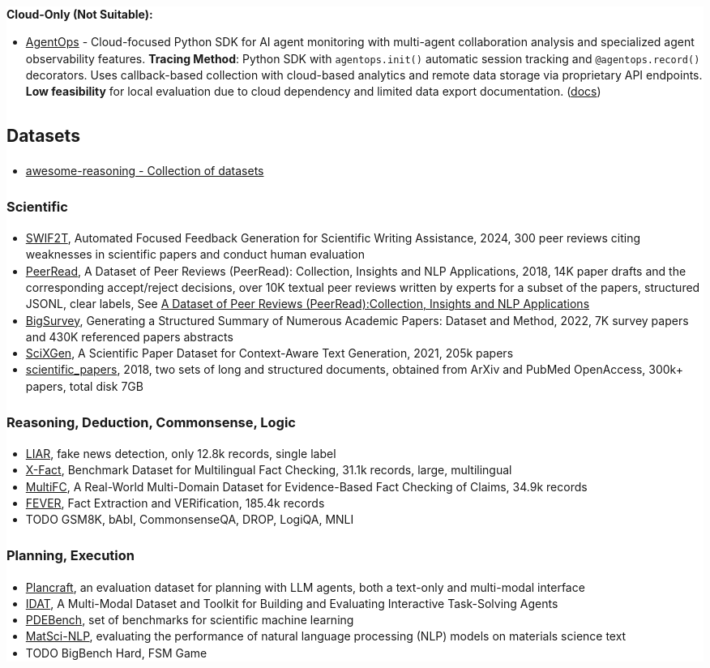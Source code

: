**Cloud-Only (Not Suitable):**

- [AgentOps](https://www.agentops.ai/) - Cloud-focused Python SDK for AI agent monitoring with multi-agent collaboration analysis and specialized agent observability features. **Tracing Method**: Python SDK with `agentops.init()` automatic session tracking and `@agentops.record()` decorators. Uses callback-based collection with cloud-based analytics and remote data storage via proprietary API endpoints. **Low feasibility** for local evaluation due to cloud dependency and limited data export documentation. ([docs](https://docs.agentops.ai/v2/introduction))

## Datasets

- [awesome-reasoning - Collection of datasets](https://github.com/neurallambda/awesome-reasoning)

### Scientific

- [SWIF2T](https://arxiv.org/abs/2405.20477), Automated Focused Feedback Generation for Scientific Writing Assistance, 2024, 300 peer reviews citing weaknesses in scientific papers and conduct human evaluation
- [PeerRead](https://github.com/allenai/PeerRead), A Dataset of Peer Reviews (PeerRead): Collection, Insights and NLP Applications, 2018, 14K paper drafts and the corresponding accept/reject decisions, over 10K textual peer reviews written by experts for a subset of the papers, structured JSONL, clear labels, See [A Dataset of Peer Reviews (PeerRead):Collection, Insights and NLP Applications](https://arxiv.org/pdf/1804.09635)
- [BigSurvey](https://www.ijcai.org/proceedings/2022/0591.pdf), Generating a Structured Summary of Numerous Academic Papers: Dataset and Method, 2022, 7K survey papers and 430K referenced papers abstracts
- [SciXGen](https://arxiv.org/abs/2110.10774), A Scientific Paper Dataset for Context-Aware Text Generation, 2021, 205k papers
- [scientific_papers](https://huggingface.co/datasets/armanc/scientific_papers), 2018, two sets of long and structured documents, obtained from ArXiv and PubMed OpenAccess, 300k+ papers, total disk 7GB

### Reasoning, Deduction, Commonsense, Logic

- [LIAR](https://www.cs.ucsb.edu/~william/data/liar_dataset.zip), fake news detection, only 12.8k records, single label
- [X-Fact](https://github.com/utahnlp/x-fact/), Benchmark Dataset for Multilingual Fact Checking, 31.1k records, large, multilingual
- [MultiFC](https://www.copenlu.com/publication/2019_emnlp_augenstein/), A Real-World Multi-Domain Dataset for Evidence-Based Fact Checking of Claims, 34.9k records
- [FEVER](https://fever.ai/dataset/fever.html), Fact Extraction and VERification, 185.4k records
- TODO GSM8K, bAbI, CommonsenseQA, DROP, LogiQA, MNLI

### Planning, Execution

- [Plancraft](https://arxiv.org/abs/2412.21033), an evaluation dataset for planning with LLM agents, both a text-only and multi-modal interface
- [IDAT](https://arxiv.org/abs/2407.08898), A Multi-Modal Dataset and Toolkit for Building and Evaluating Interactive Task-Solving Agents
- [PDEBench](https://github.com/pdebench/PDEBench), set of benchmarks for scientific machine learning
- [MatSci-NLP](https://arxiv.org/abs/2305.08264), evaluating the performance of natural language processing (NLP) models on materials science text
- TODO BigBench Hard, FSM Game
